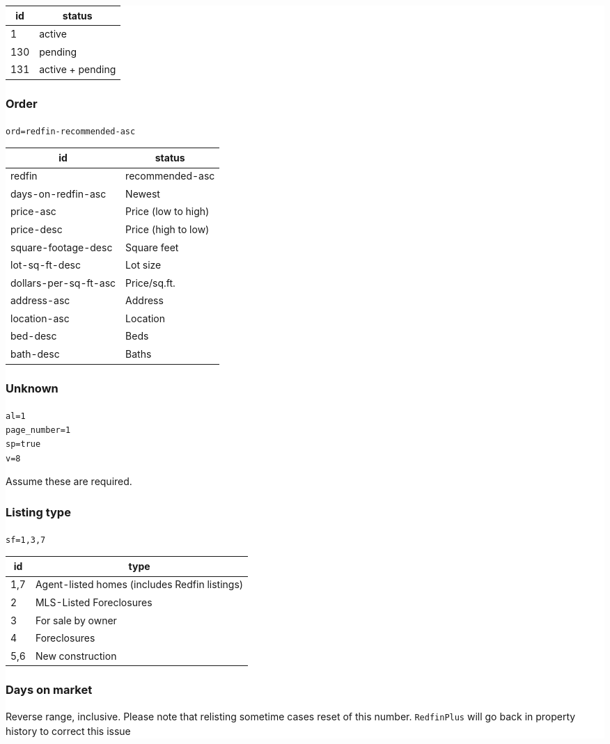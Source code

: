 id | status
---|---
1|active
130|pending
131|active + pending

### Order
```
ord=redfin-recommended-asc
```
id | status
---|---
redfin|recommended-asc|Recom
days-on-redfin-asc|Newest
price-asc|Price (low to high)
price-desc | Price (high to low)
square-footage-desc | Square feet
lot-sq-ft-desc | Lot size
dollars-per-sq-ft-asc | Price/sq.ft.
address-asc | Address
location-asc | Location
bed-desc | Beds
bath-desc | Baths


### Unknown
```
al=1
page_number=1
sp=true
v=8
```

Assume these are required.

### Listing type
```
sf=1,3,7
```

id | type
---|---
1,7|Agent-listed homes (includes Redfin listings)
2|MLS-Listed Foreclosures
3|For sale by owner
4|Foreclosures
5,6|New construction

### Days on market
Reverse range, inclusive.
Please note that relisting sometime cases reset of this number. `RedfinPlus` will go back in property history to correct this issue

